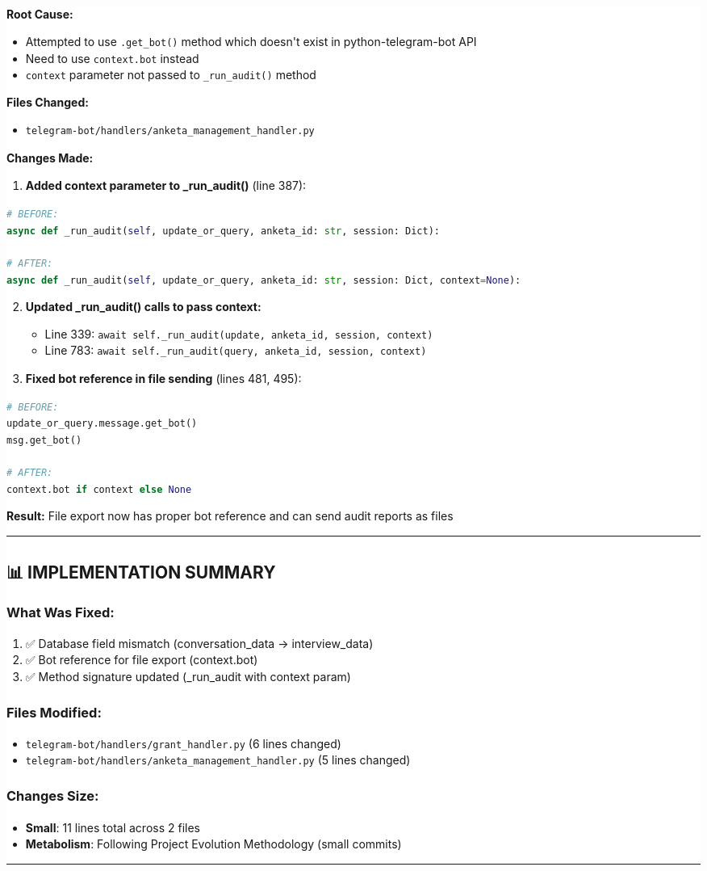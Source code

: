 **Root Cause:**
- Attempted to use `.get_bot()` method which doesn't exist in python-telegram-bot API
- Need to use `context.bot` instead
- `context` parameter not passed to `_run_audit()` method

**Files Changed:**
- `telegram-bot/handlers/anketa_management_handler.py`

**Changes Made:**

1. **Added context parameter to _run_audit()** (line 387):
```python
# BEFORE:
async def _run_audit(self, update_or_query, anketa_id: str, session: Dict):

# AFTER:
async def _run_audit(self, update_or_query, anketa_id: str, session: Dict, context=None):
```

2. **Updated _run_audit() calls to pass context:**
   - Line 339: `await self._run_audit(update, anketa_id, session, context)`
   - Line 783: `await self._run_audit(query, anketa_id, session, context)`

3. **Fixed bot reference in file sending** (lines 481, 495):
```python
# BEFORE:
update_or_query.message.get_bot()
msg.get_bot()

# AFTER:
context.bot if context else None
```

**Result:** File export now has proper bot reference and can send audit reports as files

---

## 📊 IMPLEMENTATION SUMMARY

### What Was Fixed:
1. ✅ Database field mismatch (conversation_data → interview_data)
2. ✅ Bot reference for file export (context.bot)
3. ✅ Method signature updated (_run_audit with context param)

### Files Modified:
- `telegram-bot/handlers/grant_handler.py` (6 lines changed)
- `telegram-bot/handlers/anketa_management_handler.py` (5 lines changed)

### Changes Size:
- **Small**: 11 lines total across 2 files
- **Metabolism**: Following Project Evolution Methodology (small commits)

---

